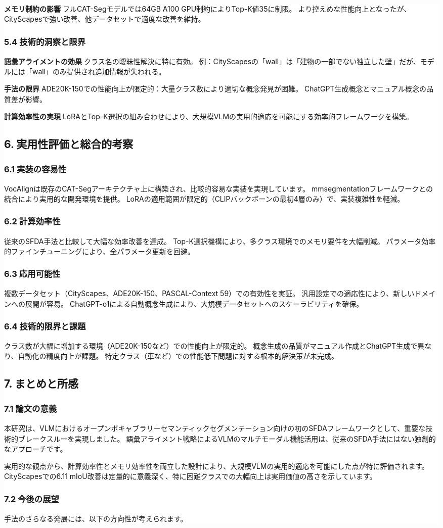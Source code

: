 **メモリ制約の影響**
フルCAT-Segモデルでは64GB A100 GPU制約によりTop-K値35に制限。
より控えめな性能向上となったが、CityScapesで強い改善、他データセットで適度な改善を維持。

### 5.4 技術的洞察と限界

**語彙アライメントの効果**
クラス名の曖昧性解決に特に有効。
例：CityScapesの「wall」は「建物の一部でない独立した壁」だが、モデルには「wall」のみ提供され追加情報が失われる。

**手法の限界**
ADE20K-150での性能向上が限定的：大量クラス数により適切な概念発見が困難。
ChatGPT生成概念とマニュアル概念の品質差が影響。

**計算効率性の実現**
LoRAとTop-K選択の組み合わせにより、大規模VLMの実用的適応を可能にする効率的フレームワークを構築。

## 6. 実用性評価と総合的考察
### 6.1 実装の容易性
VocAlignは既存のCAT-Segアーキテクチャ上に構築され、比較的容易な実装を実現しています。
mmsegmentationフレームワークとの統合により実用的な開発環境を提供。
LoRAの適用範囲が限定的（CLIPバックボーンの最初4層のみ）で、実装複雑性を軽減。

### 6.2 計算効率性
従来のSFDA手法と比較して大幅な効率改善を達成。
Top-K選択機構により、多クラス環境でのメモリ要件を大幅削減。
パラメータ効率的ファインチューニングにより、全パラメータ更新を回避。

### 6.3 応用可能性
複数データセット（CityScapes、ADE20K-150、PASCAL-Context 59）での有効性を実証。
汎用設定での適応性により、新しいドメインへの展開が容易。
ChatGPT-o1による自動概念生成により、大規模データセットへのスケーラビリティを確保。

### 6.4 技術的限界と課題
クラス数が大幅に増加する環境（ADE20K-150など）での性能向上が限定的。
概念生成の品質がマニュアル作成とChatGPT生成で異なり、自動化の精度向上が課題。
特定クラス（車など）での性能低下問題に対する根本的解決策が未完成。

## 7. まとめと所感
### 7.1 論文の意義
本研究は、VLMにおけるオープンボキャブラリーセマンティックセグメンテーション向けの初のSFDAフレームワークとして、重要な技術的ブレークスルーを実現しました。
語彙アライメント戦略によるVLMのマルチモーダル機能活用は、従来のSFDA手法にはない独創的なアプローチです。

実用的な観点から、計算効率性とメモリ効率性を両立した設計により、大規模VLMの実用的適応を可能にした点が特に評価されます。
CityScapesでの6.11 mIoU改善は定量的に意義深く、特に困難クラスでの大幅向上は実用価値の高さを示しています。

### 7.2 今後の展望
手法のさらなる発展には、以下の方向性が考えられます。

